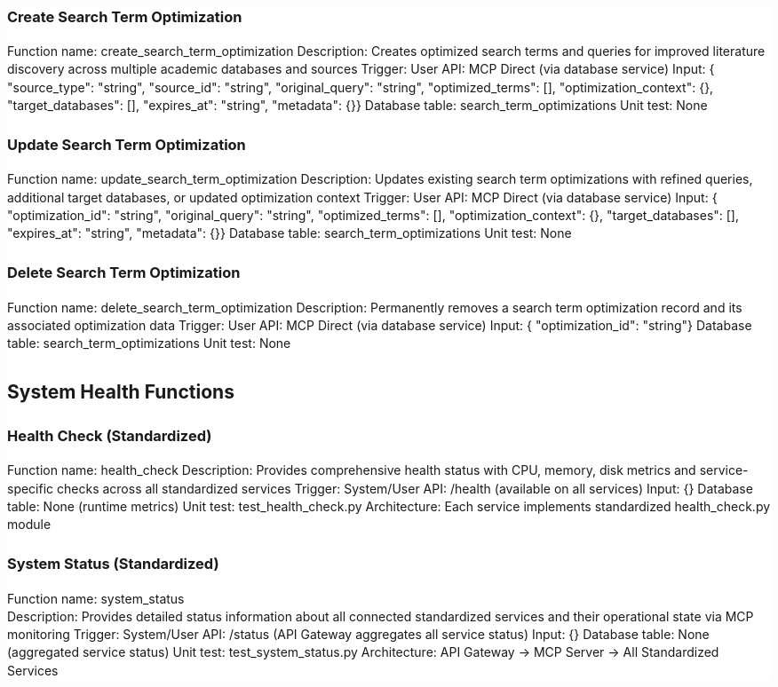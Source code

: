 ### Create Search Term Optimization
Function name: create_search_term_optimization
Description: Creates optimized search terms and queries for improved literature discovery across multiple academic databases and sources
Trigger: User
API: MCP Direct (via database service)
Input: { "source_type": "string", "source_id": "string", "original_query": "string", "optimized_terms": [], "optimization_context": {}, "target_databases": [], "expires_at": "string", "metadata": {}}
Database table: search_term_optimizations
Unit test: None

### Update Search Term Optimization
Function name: update_search_term_optimization
Description: Updates existing search term optimizations with refined queries, additional target databases, or updated optimization context
Trigger: User
API: MCP Direct (via database service)
Input: { "optimization_id": "string", "original_query": "string", "optimized_terms": [], "optimization_context": {}, "target_databases": [], "expires_at": "string", "metadata": {}}
Database table: search_term_optimizations
Unit test: None

### Delete Search Term Optimization
Function name: delete_search_term_optimization
Description: Permanently removes a search term optimization record and its associated optimization data
Trigger: User
API: MCP Direct (via database service)
Input: { "optimization_id": "string"}
Database table: search_term_optimizations
Unit test: None

## System Health Functions

### Health Check (Standardized)
Function name: health_check
Description: Provides comprehensive health status with CPU, memory, disk metrics and service-specific checks across all standardized services
Trigger: System/User
API: /health (available on all services)
Input: {}
Database table: None (runtime metrics)
Unit test: test_health_check.py
Architecture: Each service implements standardized health_check.py module

### System Status (Standardized)
Function name: system_status  
Description: Provides detailed status information about all connected standardized services and their operational state via MCP monitoring
Trigger: System/User
API: /status (API Gateway aggregates all service status)
Input: {}
Database table: None (aggregated service status)
Unit test: test_system_status.py
Architecture: API Gateway → MCP Server → All Standardized Services
